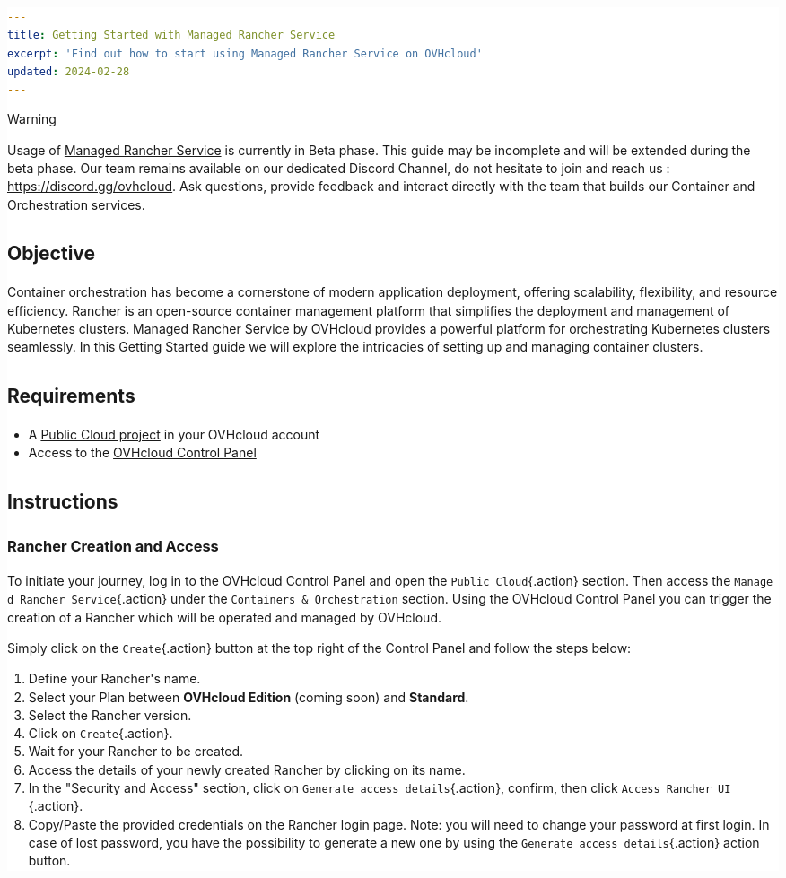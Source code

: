```yaml
---
title: Getting Started with Managed Rancher Service
excerpt: 'Find out how to start using Managed Rancher Service on OVHcloud'
updated: 2024-02-28
---
```


> [!warning]
>
> Usage of [Managed Rancher Service](https://labs.ovhcloud.com/en/managed-rancher-service/) is currently in Beta phase.
> This guide may be incomplete and will be extended during the beta phase. Our team remains available on our dedicated Discord Channel, do not hesitate to join and reach us : <https://discord.gg/ovhcloud>. Ask questions, provide feedback and interact directly with the team that builds our Container and Orchestration services.
>

## Objective

Container orchestration has become a cornerstone of modern application deployment, offering scalability, flexibility, and resource efficiency. Rancher is an open-source container management platform that simplifies the deployment and management of Kubernetes clusters.
Managed Rancher Service by OVHcloud provides a powerful platform for orchestrating Kubernetes clusters seamlessly. In this Getting Started guide we will explore the intricacies of setting up and managing container clusters.

## Requirements

- A [Public Cloud project](https://www.ovhcloud.com/en-au/public-cloud/) in your OVHcloud account
- Access to the [OVHcloud Control Panel](https://ca.ovh.com/auth/?action=gotomanager&from=https://www.ovh.com.au/&ovhSubsidiary=au)

## Instructions

### Rancher Creation and Access

To initiate your journey, log in to the [OVHcloud Control Panel](https://ca.ovh.com/auth/?action=gotomanager&from=https://www.ovh.com.au/&ovhSubsidiary=au) and open the `Public Cloud`{.action} section.
Then access the `Managed Rancher Service`{.action} under the `Containers & Orchestration` section.
Using the OVHcloud Control Panel you can trigger the creation of a Rancher which will be operated and managed by OVHcloud.

Simply click on the `Create`{.action} button at the top right of the Control Panel and follow the steps below:

1. Define your Rancher's name.
2. Select your Plan between **OVHcloud Edition** (coming soon) and **Standard**.
3. Select the Rancher version.
4. Click on `Create`{.action}.
5. Wait for your Rancher to be created.
6. Access the details of your newly created Rancher by clicking on its name.
7. In the "Security and Access" section, click on `Generate access details`{.action}, confirm, then click `Access Rancher UI`{.action}.
8. Copy/Paste the provided credentials on the Rancher login page. Note: you will need to change your password at first login. In case of lost password, you have the possibility to generate a new one by using the `Generate access details`{.action} action button.
